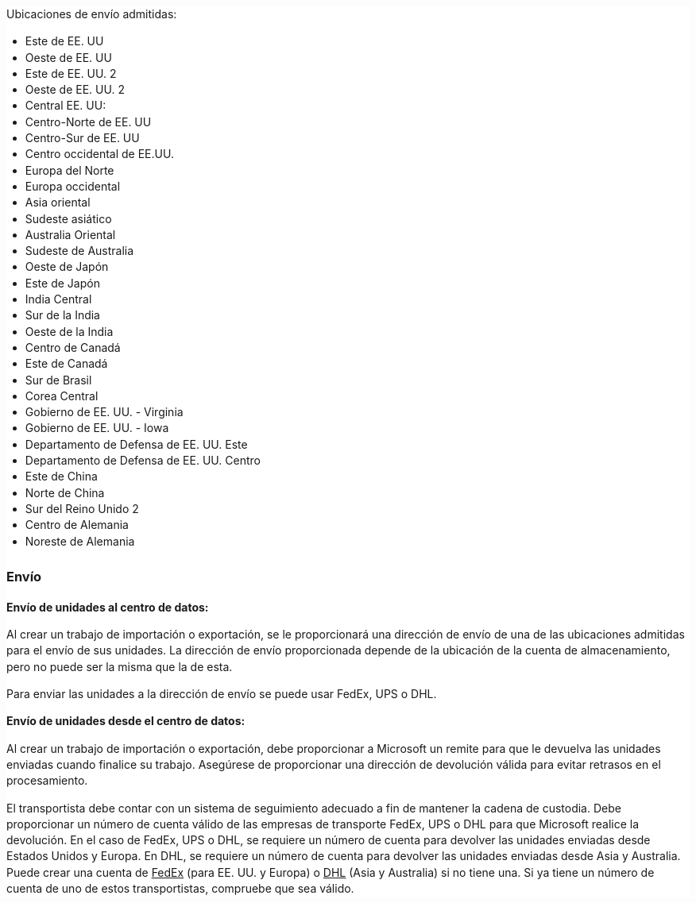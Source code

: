 Ubicaciones de envío admitidas:

* Este de EE. UU
* Oeste de EE. UU
* Este de EE. UU. 2
* Oeste de EE. UU. 2
* Central EE. UU:
* Centro-Norte de EE. UU
* Centro-Sur de EE. UU
* Centro occidental de EE.UU.
* Europa del Norte
* Europa occidental
* Asia oriental
* Sudeste asiático
* Australia Oriental
* Sudeste de Australia
* Oeste de Japón
* Este de Japón
* India Central
* Sur de la India
* Oeste de la India
* Centro de Canadá
* Este de Canadá
* Sur de Brasil
* Corea Central
* Gobierno de EE. UU. - Virginia
* Gobierno de EE. UU. - Iowa
* Departamento de Defensa de EE. UU. Este
* Departamento de Defensa de EE. UU. Centro
* Este de China
* Norte de China
* Sur del Reino Unido 2
* Centro de Alemania
* Noreste de Alemania

### <a name="shipping"></a>Envío
**Envío de unidades al centro de datos:**

Al crear un trabajo de importación o exportación, se le proporcionará una dirección de envío de una de las ubicaciones admitidas para el envío de sus unidades. La dirección de envío proporcionada depende de la ubicación de la cuenta de almacenamiento, pero no puede ser la misma que la de esta.

Para enviar las unidades a la dirección de envío se puede usar FedEx, UPS o DHL.

**Envío de unidades desde el centro de datos:**

Al crear un trabajo de importación o exportación, debe proporcionar a Microsoft un remite para que le devuelva las unidades enviadas cuando finalice su trabajo. Asegúrese de proporcionar una dirección de devolución válida para evitar retrasos en el procesamiento.

El transportista debe contar con un sistema de seguimiento adecuado a fin de mantener la cadena de custodia. Debe proporcionar un número de cuenta válido de las empresas de transporte FedEx, UPS o DHL para que Microsoft realice la devolución. En el caso de FedEx, UPS o DHL, se requiere un número de cuenta para devolver las unidades enviadas desde Estados Unidos y Europa. En DHL, se requiere un número de cuenta para devolver las unidades enviadas desde Asia y Australia. Puede crear una cuenta de [FedEx](http://www.fedex.com/us/oadr/) (para EE. UU. y Europa) o [DHL](http://www.dhl.com/) (Asia y Australia) si no tiene una. Si ya tiene un número de cuenta de uno de estos transportistas, compruebe que sea válido.

